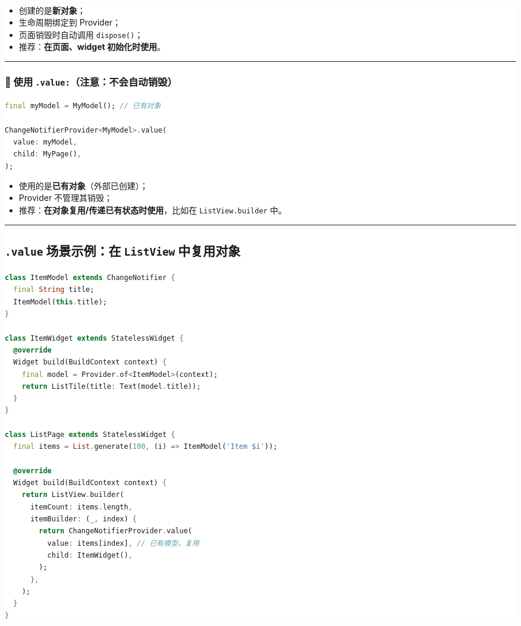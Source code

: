* 创建的是**新对象**；
* 生命周期绑定到 Provider；
* 页面销毁时自动调用 `dispose()`；
* 推荐：**在页面、widget 初始化时使用**。

---

### 🎯 使用 `.value:`（注意：不会自动销毁）

```dart
final myModel = MyModel(); // 已有对象

ChangeNotifierProvider<MyModel>.value(
  value: myModel,
  child: MyPage(),
);
```

* 使用的是**已有对象**（外部已创建）；
* Provider 不管理其销毁；
* 推荐：**在对象复用/传递已有状态时使用**，比如在 `ListView.builder` 中。

---

## `.value` 场景示例：在 `ListView` 中复用对象

```dart
class ItemModel extends ChangeNotifier {
  final String title;
  ItemModel(this.title);
}

class ItemWidget extends StatelessWidget {
  @override
  Widget build(BuildContext context) {
    final model = Provider.of<ItemModel>(context);
    return ListTile(title: Text(model.title));
  }
}

class ListPage extends StatelessWidget {
  final items = List.generate(100, (i) => ItemModel('Item $i'));

  @override
  Widget build(BuildContext context) {
    return ListView.builder(
      itemCount: items.length,
      itemBuilder: (_, index) {
        return ChangeNotifierProvider.value(
          value: items[index], // 已有模型，复用
          child: ItemWidget(),
        );
      },
    );
  }
}
```
